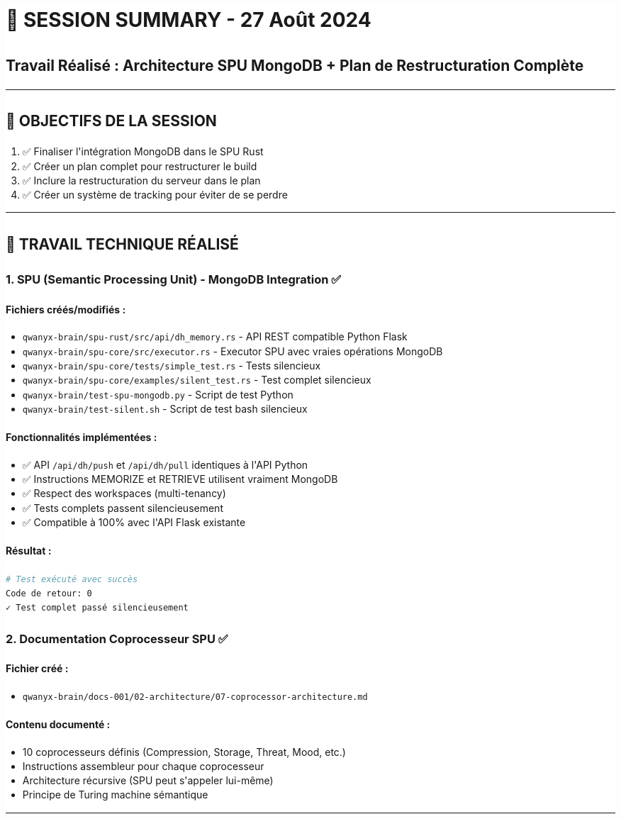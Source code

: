 # 📝 SESSION SUMMARY - 27 Août 2024
## Travail Réalisé : Architecture SPU MongoDB + Plan de Restructuration Complète

---

## 🎯 OBJECTIFS DE LA SESSION
1. ✅ Finaliser l'intégration MongoDB dans le SPU Rust
2. ✅ Créer un plan complet pour restructurer le build
3. ✅ Inclure la restructuration du serveur dans le plan
4. ✅ Créer un système de tracking pour éviter de se perdre

---

## 🔨 TRAVAIL TECHNIQUE RÉALISÉ

### 1. SPU (Semantic Processing Unit) - MongoDB Integration ✅

#### Fichiers créés/modifiés :
- `qwanyx-brain/spu-rust/src/api/dh_memory.rs` - API REST compatible Python Flask
- `qwanyx-brain/spu-core/src/executor.rs` - Executor SPU avec vraies opérations MongoDB
- `qwanyx-brain/spu-core/tests/simple_test.rs` - Tests silencieux
- `qwanyx-brain/spu-core/examples/silent_test.rs` - Test complet silencieux
- `qwanyx-brain/test-spu-mongodb.py` - Script de test Python
- `qwanyx-brain/test-silent.sh` - Script de test bash silencieux

#### Fonctionnalités implémentées :
- ✅ API `/api/dh/push` et `/api/dh/pull` identiques à l'API Python
- ✅ Instructions MEMORIZE et RETRIEVE utilisent vraiment MongoDB
- ✅ Respect des workspaces (multi-tenancy)
- ✅ Tests complets passent silencieusement
- ✅ Compatible à 100% avec l'API Flask existante

#### Résultat :
```bash
# Test exécuté avec succès
Code de retour: 0
✓ Test complet passé silencieusement
```

### 2. Documentation Coprocesseur SPU ✅

#### Fichier créé :
- `qwanyx-brain/docs-001/02-architecture/07-coprocessor-architecture.md`

#### Contenu documenté :
- 10 coprocesseurs définis (Compression, Storage, Threat, Mood, etc.)
- Instructions assembleur pour chaque coprocesseur
- Architecture récursive (SPU peut s'appeler lui-même)
- Principe de Turing machine sémantique

---